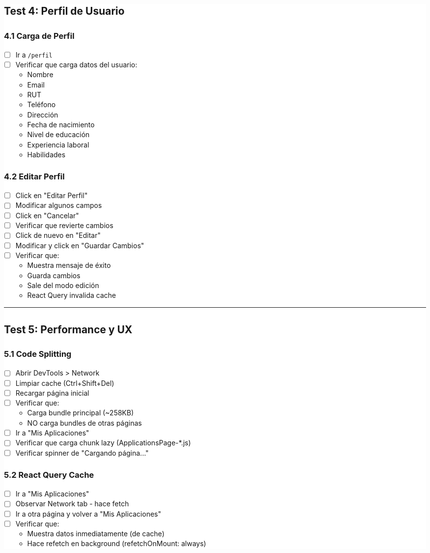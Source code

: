 
## Test 4: Perfil de Usuario

### 4.1 Carga de Perfil
- [ ] Ir a `/perfil`
- [ ] Verificar que carga datos del usuario:
  - Nombre
  - Email
  - RUT
  - Teléfono
  - Dirección
  - Fecha de nacimiento
  - Nivel de educación
  - Experiencia laboral
  - Habilidades

### 4.2 Editar Perfil
- [ ] Click en "Editar Perfil"
- [ ] Modificar algunos campos
- [ ] Click en "Cancelar"
- [ ] Verificar que revierte cambios
- [ ] Click de nuevo en "Editar"
- [ ] Modificar y click en "Guardar Cambios"
- [ ] Verificar que:
  - Muestra mensaje de éxito
  - Guarda cambios
  - Sale del modo edición
  - React Query invalida cache

---

## Test 5: Performance y UX

### 5.1 Code Splitting
- [ ] Abrir DevTools > Network
- [ ] Limpiar cache (Ctrl+Shift+Del)
- [ ] Recargar página inicial
- [ ] Verificar que:
  - Carga bundle principal (~258KB)
  - NO carga bundles de otras páginas
- [ ] Ir a "Mis Aplicaciones"
- [ ] Verificar que carga chunk lazy (ApplicationsPage-*.js)
- [ ] Verificar spinner de "Cargando página..."

### 5.2 React Query Cache
- [ ] Ir a "Mis Aplicaciones"
- [ ] Observar Network tab - hace fetch
- [ ] Ir a otra página y volver a "Mis Aplicaciones"
- [ ] Verificar que:
  - Muestra datos inmediatamente (de cache)
  - Hace refetch en background (refetchOnMount: always)
